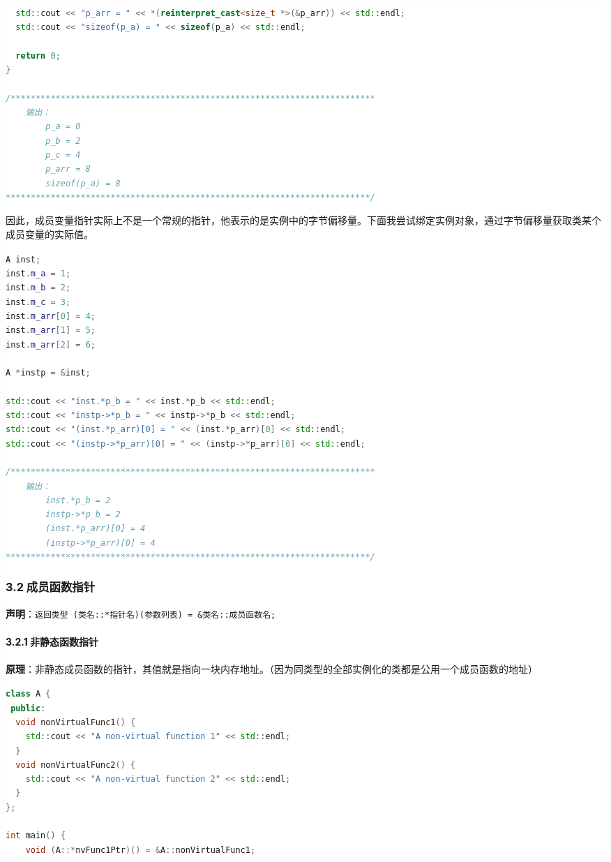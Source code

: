 ```c++
  std::cout << "p_arr = " << *(reinterpret_cast<size_t *>(&p_arr)) << std::endl;
  std::cout << "sizeof(p_a) = " << sizeof(p_a) << std::endl;

  return 0;
}

/*************************************************************************
	输出：
        p_a = 0
        p_b = 2
        p_c = 4
        p_arr = 8
        sizeof(p_a) = 8
*************************************************************************/
```

因此，成员变量指针实际上不是一个常规的指针，他表示的是实例中的字节偏移量。下面我尝试绑定实例对象，通过字节偏移量获取类某个成员变量的实际值。

```c++
A inst;
inst.m_a = 1;
inst.m_b = 2;
inst.m_c = 3;
inst.m_arr[0] = 4;
inst.m_arr[1] = 5;
inst.m_arr[2] = 6;

A *instp = &inst;

std::cout << "inst.*p_b = " << inst.*p_b << std::endl;
std::cout << "instp->*p_b = " << instp->*p_b << std::endl;
std::cout << "(inst.*p_arr)[0] = " << (inst.*p_arr)[0] << std::endl;
std::cout << "(instp->*p_arr)[0] = " << (instp->*p_arr)[0] << std::endl;

/*************************************************************************
	输出：
        inst.*p_b = 2
        instp->*p_b = 2
        (inst.*p_arr)[0] = 4
        (instp->*p_arr)[0] = 4
*************************************************************************/
```



### 3.2 成员函数指针

**声明**：`返回类型 (类名::*指针名)(参数列表) = &类名::成员函数名;`

#### 3.2.1 非静态函数指针

**原理**：非静态成员函数的指针，其值就是指向一块内存地址。（因为同类型的全部实例化的类都是公用一个成员函数的地址）

```c++
class A {
 public:
  void nonVirtualFunc1() {
    std::cout << "A non-virtual function 1" << std::endl;
  }
  void nonVirtualFunc2() {
    std::cout << "A non-virtual function 2" << std::endl;
  }
};

int main() {
    void (A::*nvFunc1Ptr)() = &A::nonVirtualFunc1;
```